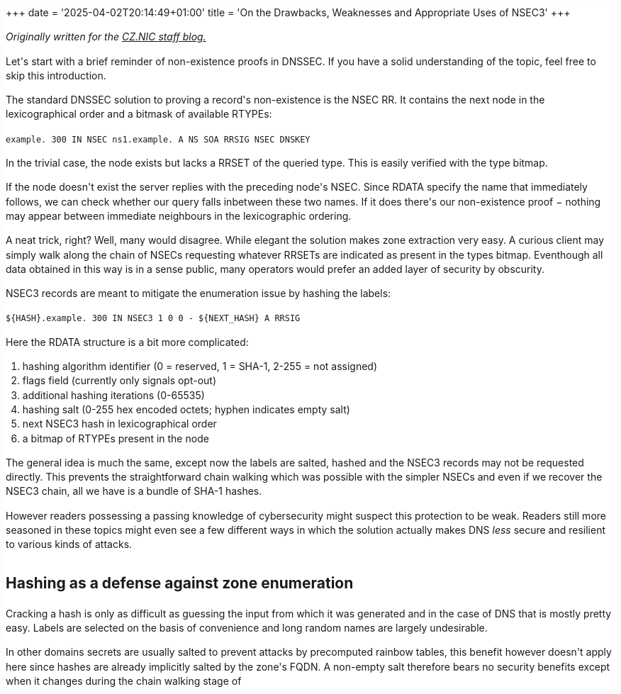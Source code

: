 +++
date = '2025-04-02T20:14:49+01:00'
title = 'On the Drawbacks, Weaknesses and Appropriate Uses of NSEC3'
+++

*Originally written for the [CZ.NIC staff blog.](https://en.blog.nic.cz/2025/04/02/on-the-drawbacks-weaknesses-and-appropriate-uses-of-nsec3/)*

Let's start with a brief reminder of non-existence proofs in DNSSEC. If you
have a solid understanding of the topic, feel free to skip this introduction.

The standard DNSSEC solution to proving a record's non-existence is the NSEC
RR. It contains the next node in the lexicographical order and a bitmask of
available RTYPEs:

```example. 300 IN NSEC ns1.example. A NS SOA RRSIG NSEC DNSKEY```

In the trivial case, the node exists but lacks a RRSET of the queried type.
This is easily verified with the type bitmap.

If the node doesn't exist the server replies with the preceding node's NSEC.
Since RDATA specify the name that immediately follows, we can check whether
our query falls inbetween these two names. If it does there's our non-existence
proof − nothing may appear between immediate neighbours in the lexicographic
ordering.

A neat trick, right? Well, many would disagree. While elegant the solution
makes zone extraction very easy. A curious client may simply walk along the
chain of NSECs requesting whatever RRSETs are indicated as present in the types
bitmap. Eventhough all data obtained in this way is in a sense public, many
operators would prefer an added layer of security by obscurity.

NSEC3 records are meant to mitigate the enumeration issue by hashing the
labels:

```${HASH}.example. 300 IN NSEC3 1 0 0 - ${NEXT_HASH} A RRSIG```

Here the RDATA structure is a bit more complicated:

1. hashing algorithm identifier (0 = reserved, 1 = SHA-1, 2-255 = not assigned)
1. flags field (currently only signals opt-out)
1. additional hashing iterations (0-65535)
1. hashing salt (0-255 hex encoded octets; hyphen indicates empty salt)
1. next NSEC3 hash in lexicographical order
1. a bitmap of RTYPEs present in the node

The general idea is much the same, except now the labels are salted, hashed and
the NSEC3 records may not be requested directly. This prevents the
straightforward chain walking which was possible with the simpler NSECs and
even if we recover the NSEC3 chain, all we have is a bundle of SHA-1 hashes.

However readers possessing a passing knowledge of cybersecurity might suspect
this protection to be weak. Readers still more seasoned in these topics might
even see a few different ways in which the solution actually makes DNS *less*
secure and resilient to various kinds of attacks.

## Hashing as a defense against zone enumeration

Cracking a hash is only as difficult as guessing the input from which it was
generated and in the case of DNS that is mostly pretty easy. Labels are selected
on the basis of convenience and long random names are largely undesirable.

In other domains secrets are usually salted to prevent attacks by precomputed
rainbow tables, this benefit however doesn't apply here since hashes are
already implicitly salted by the zone's FQDN. A non-empty salt therefore bears
no security benefits except when it changes during the chain walking stage of
```